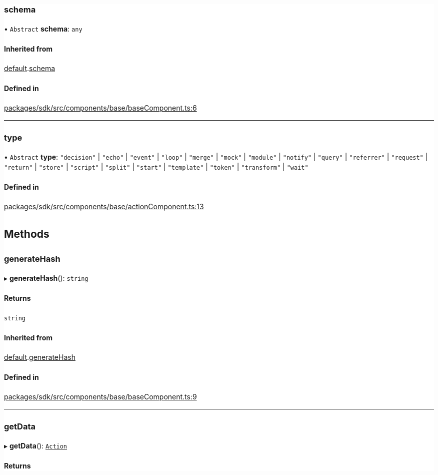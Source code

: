 ### schema

• `Abstract` **schema**: `any`

#### Inherited from

[default](../wiki/@lotusengine.sdk.%3Cinternal%3E.default).[schema](../wiki/@lotusengine.sdk.%3Cinternal%3E.default#schema)

#### Defined in

[packages/sdk/src/components/base/baseComponent.ts:6](https://github.com/lotusengine/sdk/blob/f1f5297/packages/sdk/src/components/base/baseComponent.ts#L6)

___

### type

• `Abstract` **type**: ``"decision"`` \| ``"echo"`` \| ``"event"`` \| ``"loop"`` \| ``"merge"`` \| ``"mock"`` \| ``"module"`` \| ``"notify"`` \| ``"query"`` \| ``"referrer"`` \| ``"request"`` \| ``"return"`` \| ``"store"`` \| ``"script"`` \| ``"split"`` \| ``"start"`` \| ``"template"`` \| ``"token"`` \| ``"transform"`` \| ``"wait"``

#### Defined in

[packages/sdk/src/components/base/actionComponent.ts:13](https://github.com/lotusengine/sdk/blob/f1f5297/packages/sdk/src/components/base/actionComponent.ts#L13)

## Methods

### generateHash

▸ **generateHash**(): `string`

#### Returns

`string`

#### Inherited from

[default](../wiki/@lotusengine.sdk.%3Cinternal%3E.default).[generateHash](../wiki/@lotusengine.sdk.%3Cinternal%3E.default#generatehash)

#### Defined in

[packages/sdk/src/components/base/baseComponent.ts:9](https://github.com/lotusengine/sdk/blob/f1f5297/packages/sdk/src/components/base/baseComponent.ts#L9)

___

### getData

▸ **getData**(): [`Action`](../wiki/@lotusengine.sdk.%3Cinternal%3E.Action)

#### Returns

